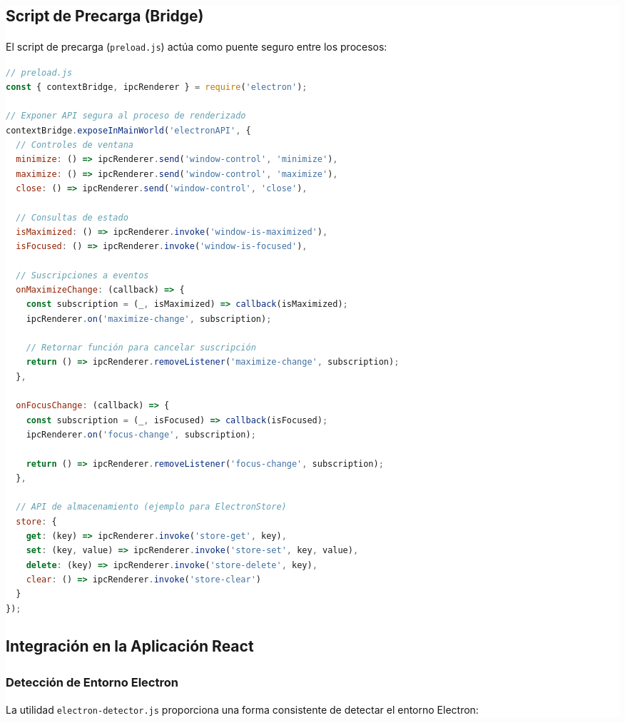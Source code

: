 ## Script de Precarga (Bridge)

El script de precarga (`preload.js`) actúa como puente seguro entre los procesos:

```javascript
// preload.js
const { contextBridge, ipcRenderer } = require('electron');

// Exponer API segura al proceso de renderizado
contextBridge.exposeInMainWorld('electronAPI', {
  // Controles de ventana
  minimize: () => ipcRenderer.send('window-control', 'minimize'),
  maximize: () => ipcRenderer.send('window-control', 'maximize'),
  close: () => ipcRenderer.send('window-control', 'close'),
  
  // Consultas de estado
  isMaximized: () => ipcRenderer.invoke('window-is-maximized'),
  isFocused: () => ipcRenderer.invoke('window-is-focused'),
  
  // Suscripciones a eventos
  onMaximizeChange: (callback) => {
    const subscription = (_, isMaximized) => callback(isMaximized);
    ipcRenderer.on('maximize-change', subscription);
    
    // Retornar función para cancelar suscripción
    return () => ipcRenderer.removeListener('maximize-change', subscription);
  },
  
  onFocusChange: (callback) => {
    const subscription = (_, isFocused) => callback(isFocused);
    ipcRenderer.on('focus-change', subscription);
    
    return () => ipcRenderer.removeListener('focus-change', subscription);
  },
  
  // API de almacenamiento (ejemplo para ElectronStore)
  store: {
    get: (key) => ipcRenderer.invoke('store-get', key),
    set: (key, value) => ipcRenderer.invoke('store-set', key, value),
    delete: (key) => ipcRenderer.invoke('store-delete', key),
    clear: () => ipcRenderer.invoke('store-clear')
  }
});
```

## Integración en la Aplicación React

### Detección de Entorno Electron

La utilidad `electron-detector.js` proporciona una forma consistente de detectar el entorno Electron:
